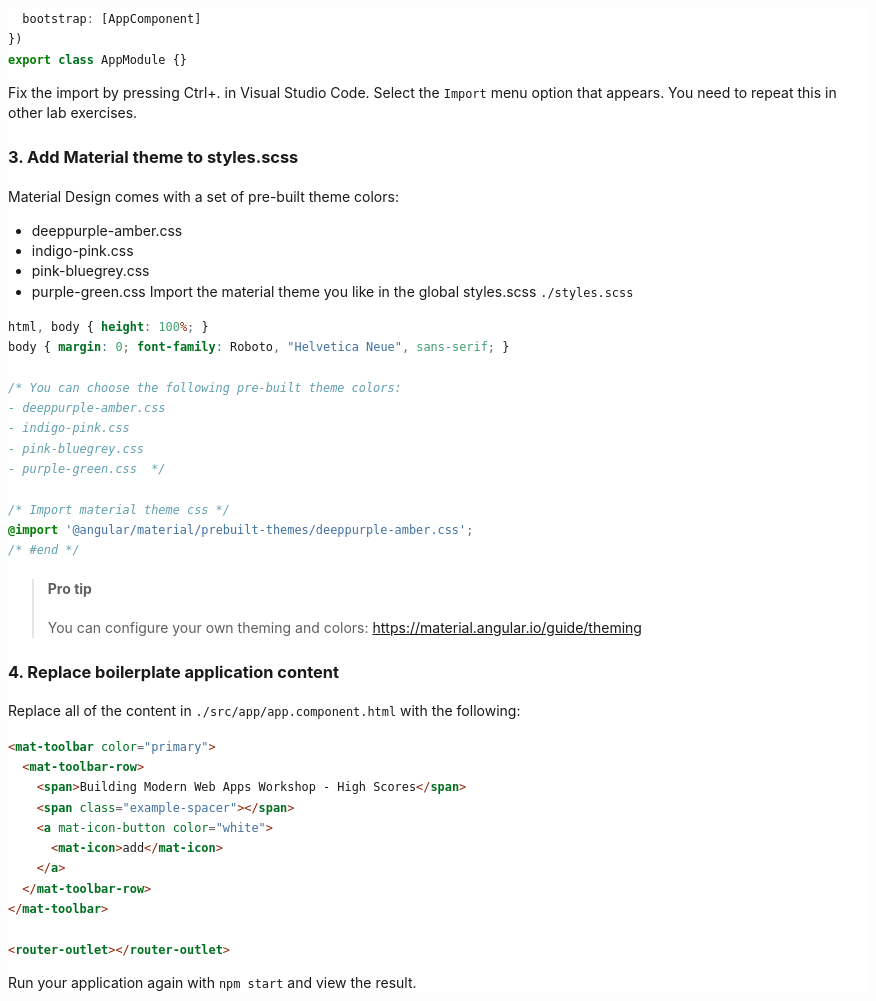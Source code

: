 ```ts
  bootstrap: [AppComponent]
})
export class AppModule {}
```
Fix the import by pressing Ctrl+. in Visual Studio Code. Select the `Import` menu option that appears. You need to repeat this in other lab exercises.

### 3. Add Material theme to styles.scss

Material Design comes with a set of pre-built theme colors:  
- deeppurple-amber.css
- indigo-pink.css
- pink-bluegrey.css
- purple-green.css
Import the material theme you like in the global styles.scss `./styles.scss`

```scss
html, body { height: 100%; }
body { margin: 0; font-family: Roboto, "Helvetica Neue", sans-serif; }

/* You can choose the following pre-built theme colors:  
- deeppurple-amber.css
- indigo-pink.css
- pink-bluegrey.css
- purple-green.css  */

/* Import material theme css */
@import '@angular/material/prebuilt-themes/deeppurple-amber.css';
/* #end */
```

> #### Pro tip
> You can configure your own theming and colors: 
> https://material.angular.io/guide/theming


### 4. Replace boilerplate application content
Replace all of the content in `./src/app/app.component.html` with the following:

```html
<mat-toolbar color="primary">
  <mat-toolbar-row>
    <span>Building Modern Web Apps Workshop - High Scores</span>
    <span class="example-spacer"></span>
    <a mat-icon-button color="white">
      <mat-icon>add</mat-icon>
    </a>
  </mat-toolbar-row>
</mat-toolbar>

<router-outlet></router-outlet>
```
Run your application again with `npm start` and view the result.
